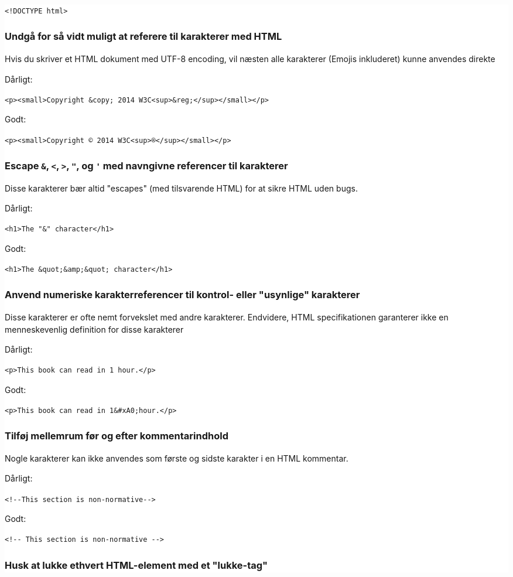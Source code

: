     <!DOCTYPE html>


### Undgå for så vidt muligt at referere til karakterer med HTML

Hvis du skriver et HTML dokument med UTF-8 encoding, vil næsten alle karakterer (Emojis inkluderet) kunne anvendes direkte

Dårligt:

    <p><small>Copyright &copy; 2014 W3C<sup>&reg;</sup></small></p>

Godt:

    <p><small>Copyright © 2014 W3C<sup>®</sup></small></p>


### Escape `&`, `<`, `>`, `"`, og `'` med navngivne referencer til karakterer

Disse karakterer bær altid "escapes" (med tilsvarende HTML) for at sikre HTML uden bugs.

Dårligt:

    <h1>The "&" character</h1>

Godt:

    <h1>The &quot;&amp;&quot; character</h1>


### Anvend numeriske karakterreferencer til kontrol- eller "usynlige" karakterer

Disse karakterer er ofte nemt forvekslet med andre karakterer. Endvidere, HTML specifikationen garanterer ikke en menneskevenlig definition for disse karakterer

Dårligt:

    <p>This book can read in 1 hour.</p>

Godt:

    <p>This book can read in 1&#xA0;hour.</p>


### Tilføj mellemrum før og efter kommentarindhold

Nogle karakterer kan ikke anvendes som første og sidste karakter i en HTML kommentar.

Dårligt:

    <!--This section is non-normative-->

Godt:

    <!-- This section is non-normative -->


### Husk at lukke ethvert HTML-element med et "lukke-tag"
